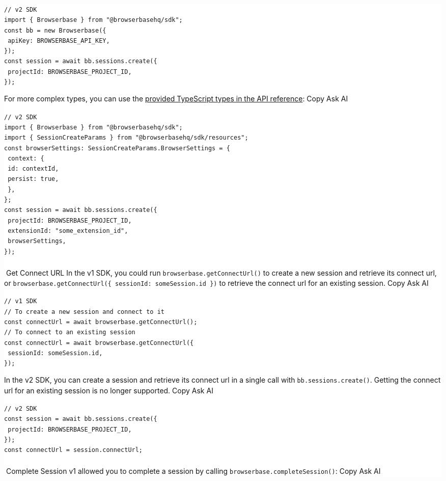 ```
// v2 SDK
import { Browserbase } from "@browserbasehq/sdk";
const bb = new Browserbase({
 apiKey: BROWSERBASE_API_KEY,
});
const session = await bb.sessions.create({
 projectId: BROWSERBASE_PROJECT_ID,
});
```
For more complex types, you can use the [provided TypeScript types in the API reference](https://github.com/browserbase/sdk-node/blob/main/api.md):
Copy
Ask AI
```
// v2 SDK
import { Browserbase } from "@browserbasehq/sdk";
import { SessionCreateParams } from "@browserbasehq/sdk/resources";
const browserSettings: SessionCreateParams.BrowserSettings = {
 context: {
 id: contextId,
 persist: true,
 },
};
const session = await bb.sessions.create({
 projectId: BROWSERBASE_PROJECT_ID,
 extensionId: "some_extension_id",
 browserSettings,
});
```
### 
[​](#get-connect-url)
Get Connect URL
In the v1 SDK, you could run `browserbase.getConnectUrl()` to create a new session and retrieve its connect url, or `browserbase.getConnectUrl({ sessionId: someSession.id })` to retrieve the connect url for an existing session.
Copy
Ask AI
```
// v1 SDK
// To create a new session and connect to it
const connectUrl = await browserbase.getConnectUrl();
// To connect to an existing session
const connectUrl = await browserbase.getConnectUrl({
 sessionId: someSession.id,
});
```
In the v2 SDK, you can create a session and retrieve its connect url in a single call with `bb.sessions.create()`. Getting the connect url for an existing session is no longer supported.
Copy
Ask AI
```
// v2 SDK
const session = await bb.sessions.create({
 projectId: BROWSERBASE_PROJECT_ID,
});
const connectUrl = session.connectUrl;
```
### 
[​](#complete-session)
Complete Session
v1 allowed you to complete a session by calling `browserbase.completeSession()`:
Copy
Ask AI
```
```